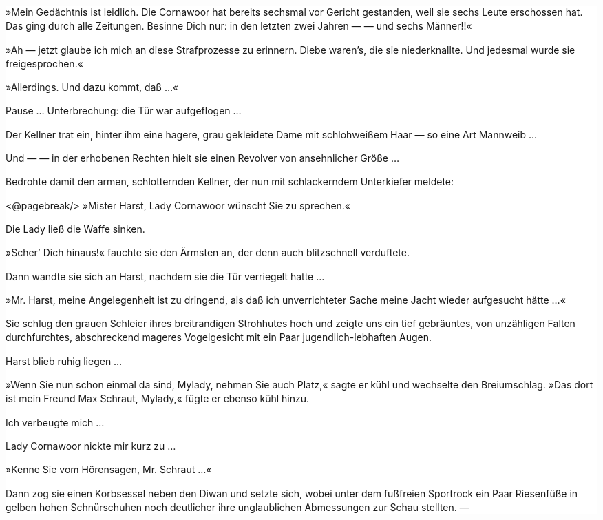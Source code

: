 »Mein Gedächtnis ist leidlich. Die Cornawoor hat bereits
sechsmal vor Gericht gestanden, weil sie sechs Leute erschossen
hat. Das ging durch alle Zeitungen. Besinne Dich
nur: in den letzten zwei Jahren — — und sechs Männer!!«

»Ah — jetzt glaube ich mich an diese Strafprozesse zu erinnern.
Diebe waren’s, die sie niederknallte. Und jedesmal
wurde sie freigesprochen.«

»Allerdings. Und dazu kommt, daß …«

Pause … Unterbrechung: die Tür war aufgeflogen …

Der Kellner trat ein, hinter ihm eine hagere, grau gekleidete
Dame mit schlohweißem Haar — so eine Art Mannweib
…

Und — — in der erhobenen Rechten hielt sie einen
Revolver von ansehnlicher Größe …

Bedrohte damit den armen, schlotternden Kellner, der
nun mit schlackerndem Unterkiefer meldete:

<@pagebreak/>
»Mister Harst, Lady Cornawoor wünscht Sie zu sprechen.«

Die Lady ließ die Waffe sinken.

»Scher’ Dich hinaus!« fauchte sie den Ärmsten an, der
denn auch blitzschnell verduftete.

Dann wandte sie sich an Harst, nachdem sie die Tür verriegelt
hatte …

»Mr. Harst, meine Angelegenheit ist zu dringend, als daß
ich unverrichteter Sache meine Jacht wieder aufgesucht
hätte …«

Sie schlug den grauen Schleier ihres breitrandigen Strohhutes
hoch und zeigte uns ein tief gebräuntes, von unzähligen
Falten durchfurchtes, abschreckend mageres Vogelgesicht mit
ein Paar jugendlich-lebhaften Augen.

Harst blieb ruhig liegen …

»Wenn Sie nun schon einmal da sind, Mylady, nehmen
Sie auch Platz,« sagte er kühl und wechselte den Breiumschlag.
»Das dort ist mein Freund Max Schraut, Mylady,«
fügte er ebenso kühl hinzu.

Ich verbeugte mich …

Lady Cornawoor nickte mir kurz zu …

»Kenne Sie vom Hörensagen, Mr. Schraut …«

Dann zog sie einen Korbsessel neben den Diwan und
setzte sich, wobei unter dem fußfreien Sportrock ein Paar
Riesenfüße in gelben hohen Schnürschuhen noch deutlicher
ihre unglaublichen Abmessungen zur Schau stellten. —
